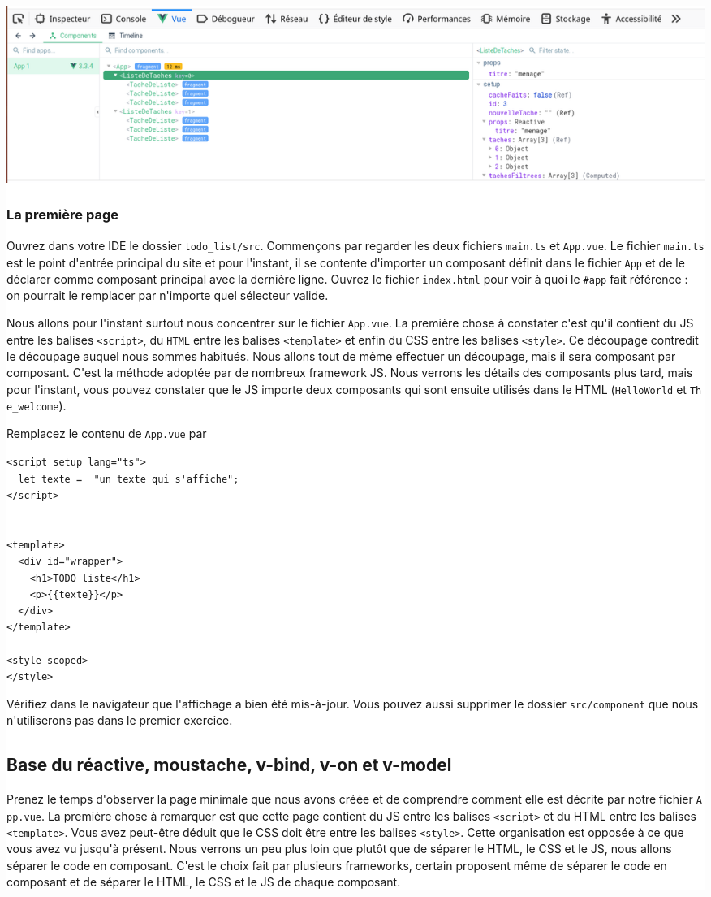 ![](../assets/screen_fire_vue.png)

### La première page


Ouvrez dans votre IDE le dossier `todo_list/src`. Commençons par regarder les deux fichiers `main.ts` et `App.vue`. Le fichier `main.ts` est le point d'entrée principal du site et pour l'instant, il se contente d'importer un composant définit dans le fichier `App` et de le déclarer comme composant principal avec la dernière ligne. Ouvrez le fichier `index.html` pour voir à quoi le `#app` fait référence : on pourrait le remplacer par n'importe quel sélecteur valide.

Nous allons pour l'instant surtout nous concentrer sur le fichier `App.vue`. La première chose à constater c'est qu'il contient du JS entre les balises `<script>`, du `HTML` entre les balises `<template>` et enfin du CSS entre les balises `<style>`. Ce découpage contredit le découpage auquel nous sommes habitués. Nous allons tout de même effectuer un découpage, mais il sera composant par composant. C'est la méthode adoptée par de nombreux framework JS. Nous verrons les détails des composants plus tard, mais pour l'instant, vous pouvez constater que le JS importe deux composants qui sont ensuite utilisés dans le HTML (`HelloWorld` et `The_welcome`).

Remplacez le contenu de `App.vue` par
 
```vue
<script setup lang="ts">
  let texte =  "un texte qui s'affiche";
</script>


<template>
  <div id="wrapper">
    <h1>TODO liste</h1>
    <p>{{texte}}</p>
  </div>
</template>

<style scoped>
</style>
```

Vérifiez dans le navigateur que l'affichage a bien été mis-à-jour. Vous pouvez aussi supprimer le dossier `src/component` que nous n'utiliserons pas dans le premier exercice.

## Base du réactive, moustache, v-bind, v-on et v-model

Prenez le temps d'observer la page minimale que nous avons créée et de comprendre comment elle est décrite par notre fichier `App.vue`. La première chose à remarquer est que cette page contient du JS entre les balises `<script>` et du HTML entre les balises `<template>`. Vous avez peut-être déduit que le CSS doit être entre les balises `<style>`.
Cette organisation est opposée à ce que vous avez vu jusqu'à présent. Nous verrons un peu plus loin que plutôt que de séparer le HTML, le CSS et le JS, nous allons séparer le code en composant. C'est le choix fait par plusieurs frameworks, certain proposent même de séparer le code en composant et de séparer le HTML, le CSS et le JS de chaque composant.
